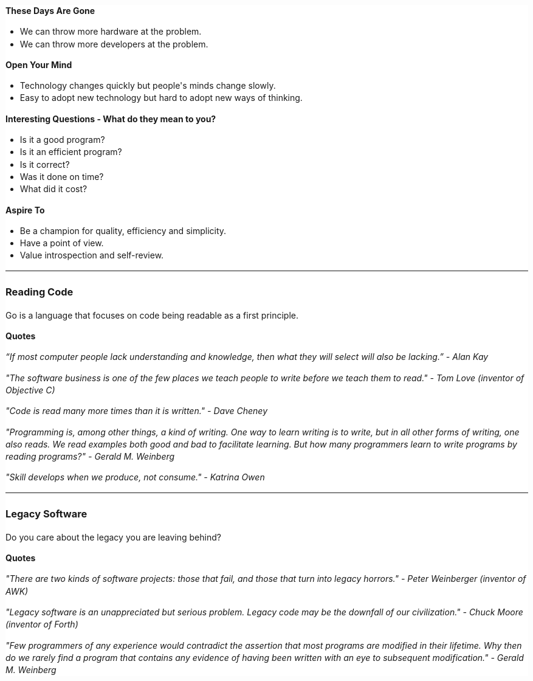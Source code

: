 **These Days Are Gone**  
* We can throw more hardware at the problem.
* We can throw more developers at the problem.

**Open Your Mind**  
* Technology changes quickly but people's minds change slowly.
* Easy to adopt new technology but hard to adopt new ways of thinking.

**Interesting Questions - What do they mean to you?**  
* Is it a good program?
* Is it an efficient program?
* Is it correct?
* Was it done on time?
* What did it cost?

**Aspire To**  
* Be a champion for quality, efficiency and simplicity.
* Have a point of view.
* Value introspection and self-review.

---

### Reading Code

Go is a language that focuses on code being readable as a first principle.

**Quotes**

_“If most computer people lack understanding and knowledge, then what they will select will also be lacking.” - Alan Kay_

_"The software business is one of the few places we teach people to write before we teach them to read." - Tom Love (inventor of Objective C)_

_"Code is read many more times than it is written." - Dave Cheney_

_"Programming is, among other things, a kind of writing. One way to learn writing is to write, but in all other forms of writing, one also reads. We read examples both good and bad to facilitate learning. But how many programmers learn to write programs by reading programs?" - Gerald M. Weinberg_

_"Skill develops when we produce, not consume." - Katrina Owen_

---

### Legacy Software

Do you care about the legacy you are leaving behind?

**Quotes**

_"There are two kinds of software projects: those that fail, and those that turn into legacy horrors." - Peter Weinberger (inventor of AWK)_

_"Legacy software is an unappreciated but serious problem. Legacy code may be the downfall of our civilization." - Chuck Moore (inventor of Forth)_

_"Few programmers of any experience would contradict the assertion that most programs are modified in their lifetime. Why then do we rarely find a program that contains any evidence of having been written with an eye to subsequent modification." - Gerald M. Weinberg_
